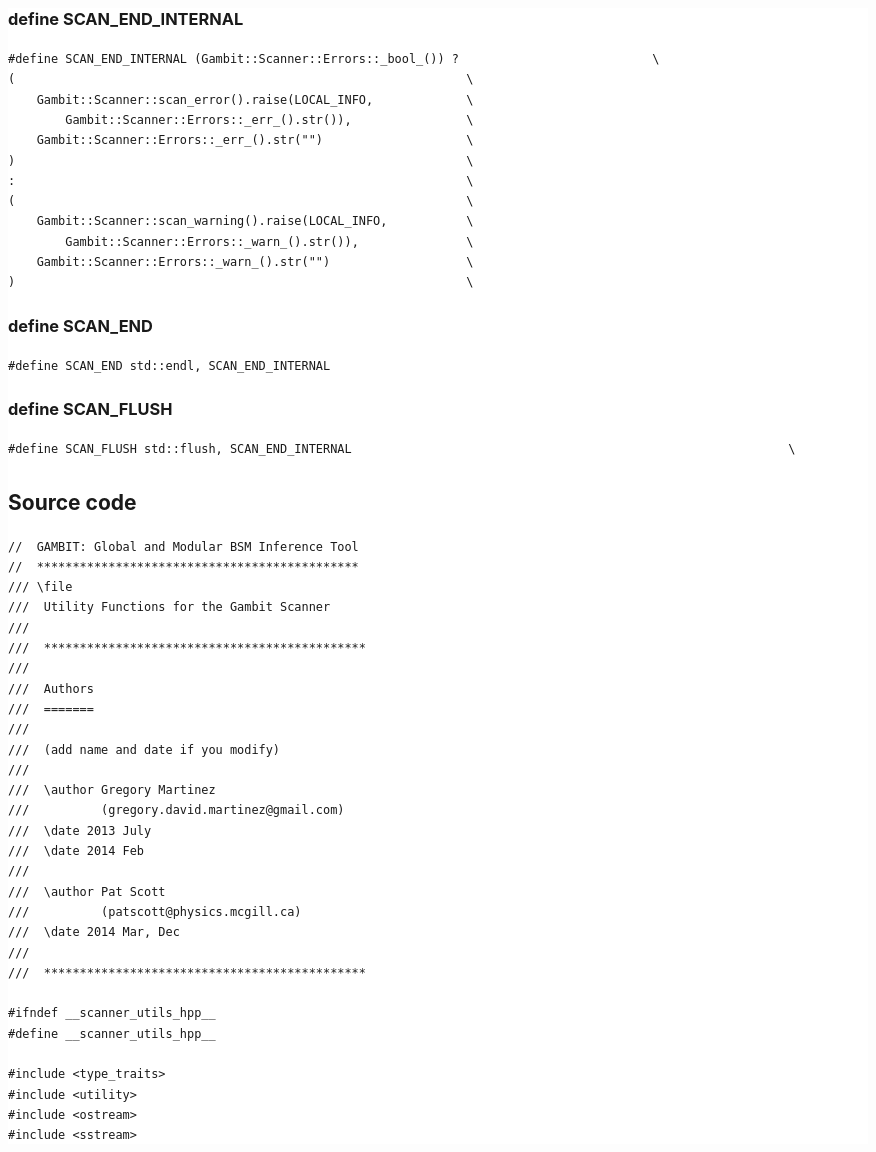 ### define SCAN_END_INTERNAL

```
#define SCAN_END_INTERNAL (Gambit::Scanner::Errors::_bool_()) ?                           \
(                                                               \
    Gambit::Scanner::scan_error().raise(LOCAL_INFO,             \
        Gambit::Scanner::Errors::_err_().str()),                \
    Gambit::Scanner::Errors::_err_().str("")                    \
)                                                               \
:                                                               \
(                                                               \
    Gambit::Scanner::scan_warning().raise(LOCAL_INFO,           \
        Gambit::Scanner::Errors::_warn_().str()),               \
    Gambit::Scanner::Errors::_warn_().str("")                   \
)                                                               \
```


### define SCAN_END

```
#define SCAN_END std::endl, SCAN_END_INTERNAL
```


### define SCAN_FLUSH

```
#define SCAN_FLUSH std::flush, SCAN_END_INTERNAL                                                             \
```


## Source code

```
//  GAMBIT: Global and Modular BSM Inference Tool
//  *********************************************
/// \file
///  Utility Functions for the Gambit Scanner
///
///  *********************************************
///
///  Authors
///  =======
///
///  (add name and date if you modify)
///
///  \author Gregory Martinez
///          (gregory.david.martinez@gmail.com)
///  \date 2013 July
///  \date 2014 Feb
///
///  \author Pat Scott
///          (patscott@physics.mcgill.ca)
///  \date 2014 Mar, Dec
///
///  *********************************************

#ifndef __scanner_utils_hpp__
#define __scanner_utils_hpp__

#include <type_traits>
#include <utility>
#include <ostream>
#include <sstream>
```